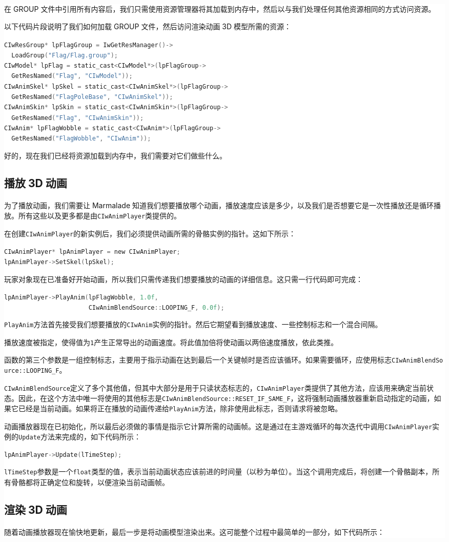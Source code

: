 在 GROUP 文件中引用所有内容后，我们只需使用资源管理器将其加载到内存中，然后以与我们处理任何其他资源相同的方式访问资源。

以下代码片段说明了我们如何加载 GROUP 文件，然后访问渲染动画 3D 模型所需的资源：

```swift
CIwResGroup* lpFlagGroup = IwGetResManager()->
  LoadGroup("Flag/Flag.group");
CIwModel* lpFlag = static_cast<CIwModel*>(lpFlagGroup->
  GetResNamed("Flag", "CIwModel"));
CIwAnimSkel* lpSkel = static_cast<CIwAnimSkel*>(lpFlagGroup->
  GetResNamed("FlagPoleBase", "CIwAnimSkel"));
CIwAnimSkin* lpSkin = static_cast<CIwAnimSkin*>(lpFlagGroup->
  GetResNamed("Flag", "CIwAnimSkin"));
CIwAnim* lpFlagWobble = static_cast<CIwAnim*>(lpFlagGroup->
  GetResNamed("FlagWobble", "CIwAnim"));
```

好的，现在我们已经将资源加载到内存中，我们需要对它们做些什么。

## 播放 3D 动画

为了播放动画，我们需要让 Marmalade 知道我们想要播放哪个动画，播放速度应该是多少，以及我们是否想要它是一次性播放还是循环播放。所有这些以及更多都是由`CIwAnimPlayer`类提供的。

在创建`CIwAnimPlayer`的新实例后，我们必须提供动画所需的骨骼实例的指针。这如下所示：

```swift
CIwAnimPlayer* lpAnimPlayer = new CIwAnimPlayer;
lpAnimPlayer->SetSkel(lpSkel);
```

玩家对象现在已准备好开始动画，所以我们只需传递我们想要播放的动画的详细信息。这只需一行代码即可完成：

```swift
lpAnimPlayer->PlayAnim(lpFlagWobble, 1.0f,
                       CIwAnimBlendSource::LOOPING_F, 0.0f);
```

`PlayAnim`方法首先接受我们想要播放的`CIwAnim`实例的指针。然后它期望看到播放速度、一些控制标志和一个混合间隔。

播放速度被指定，使得值为`1`产生正常导出的动画速度。将此值加倍将使动画以两倍速度播放，依此类推。

函数的第三个参数是一组控制标志，主要用于指示动画在达到最后一个关键帧时是否应该循环。如果需要循环，应使用标志`CIwAnimBlendSource::LOOPING_F`。

`CIwAnimBlendSource`定义了多个其他值，但其中大部分是用于只读状态标志的，`CIwAnimPlayer`类提供了其他方法，应该用来确定当前状态。因此，在这个方法中唯一将使用的其他标志是`CIwAnimBlendSource::RESET_IF_SAME_F`，这将强制动画播放器重新启动指定的动画，如果它已经是当前动画。如果将正在播放的动画传递给`PlayAnim`方法，除非使用此标志，否则请求将被忽略。

动画播放器现在已初始化，所以最后必须做的事情是指示它计算所需的动画帧。这是通过在主游戏循环的每次迭代中调用`CIwAnimPlayer`实例的`Update`方法来完成的，如下代码所示：

```swift
lpAnimPlayer->Update(lTimeStep);
```

`lTimeStep`参数是一个`float`类型的值，表示当前动画状态应该前进的时间量（以秒为单位）。当这个调用完成后，将创建一个骨骼副本，所有骨骼都将正确定位和旋转，以便渲染当前动画帧。

## 渲染 3D 动画

随着动画播放器现在愉快地更新，最后一步是将动画模型渲染出来。这可能整个过程中最简单的一部分，如下代码所示：
